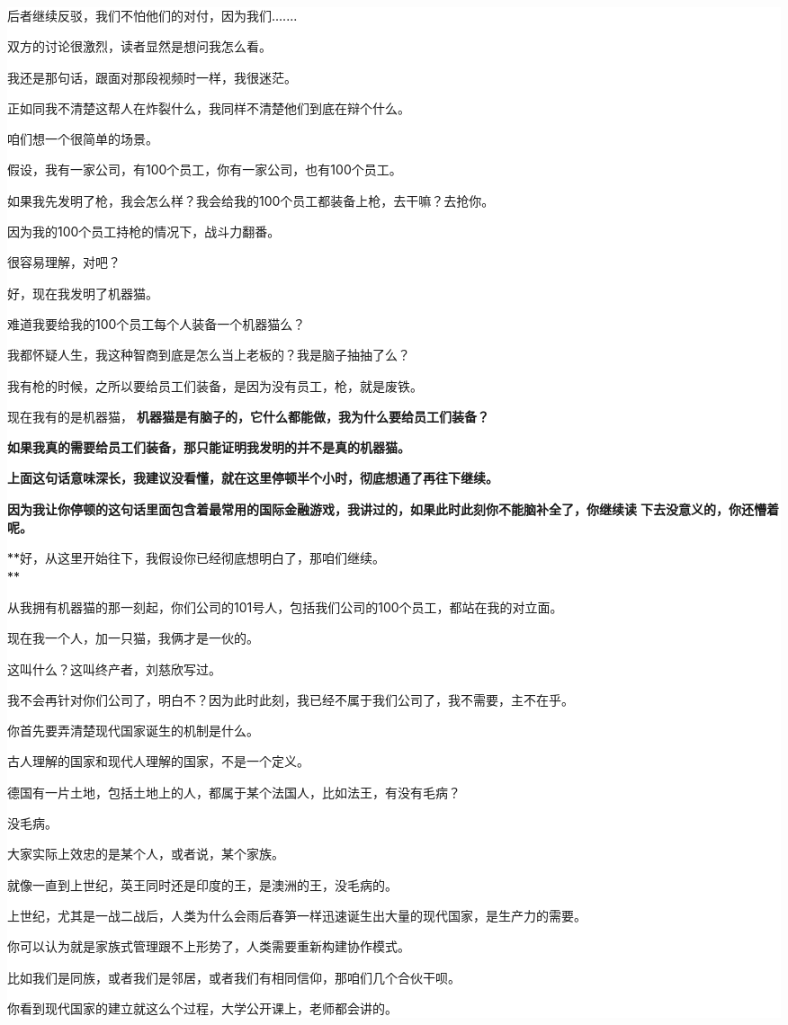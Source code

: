 后者继续反驳，我们不怕他们的对付，因为我们.......

双方的讨论很激烈，读者显然是想问我怎么看。  

我还是那句话，跟面对那段视频时一样，我很迷茫。

正如同我不清楚这帮人在炸裂什么，我同样不清楚他们到底在辩个什么。

咱们想一个很简单的场景。  

假设，我有一家公司，有100个员工，你有一家公司，也有100个员工。

如果我先发明了枪，我会怎么样？我会给我的100个员工都装备上枪，去干嘛？去抢你。  

因为我的100个员工持枪的情况下，战斗力翻番。  

很容易理解，对吧？  

好，现在我发明了机器猫。

难道我要给我的100个员工每个人装备一个机器猫么？  

我都怀疑人生，我这种智商到底是怎么当上老板的？我是脑子抽抽了么？  

我有枪的时候，之所以要给员工们装备，是因为没有员工，枪，就是废铁。  

现在我有的是机器猫， **机器猫是有脑子的，它什么都能做，我为什么要给员工们装备？**  

 **如果我真的需要给员工们装备，那只能证明我发明的并不是真的机器猫。**

 **上面这句话意味深长，我建议没看懂，就在这里停顿半个小时，彻底想通了再往下继续。**

 **因为我让你停顿的这句话里面包含着最常用的国际金融游戏，我讲过的，如果此时此刻你不能脑补全了，你继续读** **下去没意义的，你还懵着呢。**

 **好，从这里开始往下，我假设你已经彻底想明白了，那咱们继续。  
**

从我拥有机器猫的那一刻起，你们公司的101号人，包括我们公司的100个员工，都站在我的对立面。  

现在我一个人，加一只猫，我俩才是一伙的。  

这叫什么？这叫终产者，刘慈欣写过。  

我不会再针对你们公司了，明白不？因为此时此刻，我已经不属于我们公司了，我不需要，主不在乎。

你首先要弄清楚现代国家诞生的机制是什么。  

古人理解的国家和现代人理解的国家，不是一个定义。

德国有一片土地，包括土地上的人，都属于某个法国人，比如法王，有没有毛病？  

没毛病。  

大家实际上效忠的是某个人，或者说，某个家族。  

就像一直到上世纪，英王同时还是印度的王，是澳洲的王，没毛病的。

上世纪，尤其是一战二战后，人类为什么会雨后春笋一样迅速诞生出大量的现代国家，是生产力的需要。  

你可以认为就是家族式管理跟不上形势了，人类需要重新构建协作模式。

比如我们是同族，或者我们是邻居，或者我们有相同信仰，那咱们几个合伙干呗。

你看到现代国家的建立就这么个过程，大学公开课上，老师都会讲的。
